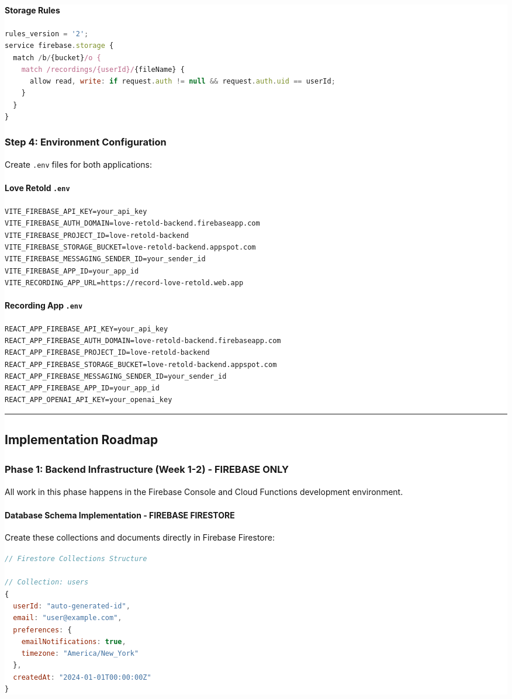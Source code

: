 ```javascript
```

#### Storage Rules
```javascript
rules_version = '2';
service firebase.storage {
  match /b/{bucket}/o {
    match /recordings/{userId}/{fileName} {
      allow read, write: if request.auth != null && request.auth.uid == userId;
    }
  }
}
```

### Step 4: Environment Configuration

Create `.env` files for both applications:

#### Love Retold `.env`
```
VITE_FIREBASE_API_KEY=your_api_key
VITE_FIREBASE_AUTH_DOMAIN=love-retold-backend.firebaseapp.com
VITE_FIREBASE_PROJECT_ID=love-retold-backend
VITE_FIREBASE_STORAGE_BUCKET=love-retold-backend.appspot.com
VITE_FIREBASE_MESSAGING_SENDER_ID=your_sender_id
VITE_FIREBASE_APP_ID=your_app_id
VITE_RECORDING_APP_URL=https://record-love-retold.web.app
```

#### Recording App `.env`
```
REACT_APP_FIREBASE_API_KEY=your_api_key
REACT_APP_FIREBASE_AUTH_DOMAIN=love-retold-backend.firebaseapp.com
REACT_APP_FIREBASE_PROJECT_ID=love-retold-backend
REACT_APP_FIREBASE_STORAGE_BUCKET=love-retold-backend.appspot.com
REACT_APP_FIREBASE_MESSAGING_SENDER_ID=your_sender_id
REACT_APP_FIREBASE_APP_ID=your_app_id
REACT_APP_OPENAI_API_KEY=your_openai_key
```

---

## Implementation Roadmap

### Phase 1: Backend Infrastructure (Week 1-2) - **FIREBASE ONLY**
All work in this phase happens in the Firebase Console and Cloud Functions development environment.

#### Database Schema Implementation - **FIREBASE FIRESTORE**
Create these collections and documents directly in Firebase Firestore:
```javascript
// Firestore Collections Structure

// Collection: users
{
  userId: "auto-generated-id",
  email: "user@example.com",
  preferences: {
    emailNotifications: true,
    timezone: "America/New_York"
  },
  createdAt: "2024-01-01T00:00:00Z"
}
```